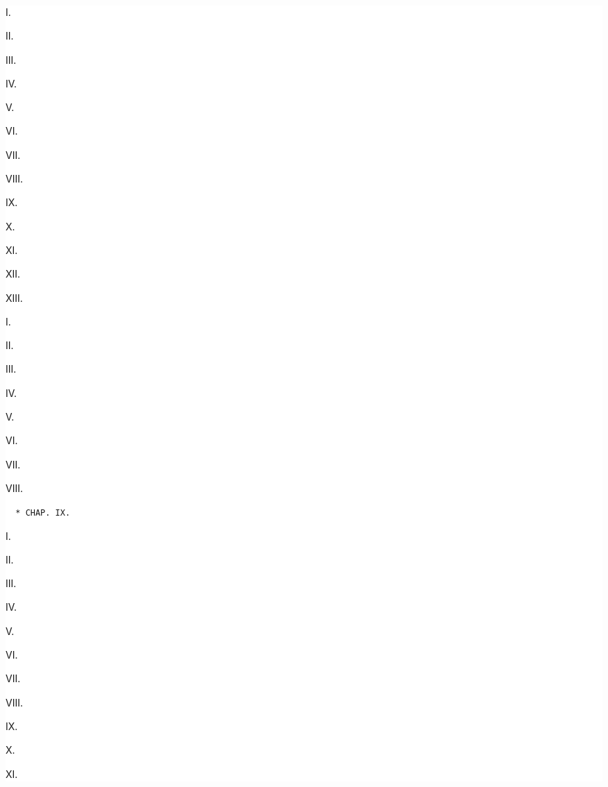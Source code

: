 I.

II.

III.

IV.

V.

VI.

VII.

VIII.

IX.

X.

XI.

XII.

XIII.

I.

II.

III.

IV.

V.

VI.

VII.

VIII.

      * CHAP. IX.

I.

II.

III.

IV.

V.

VI.

VII.

VIII.

IX.

X.

XI.
